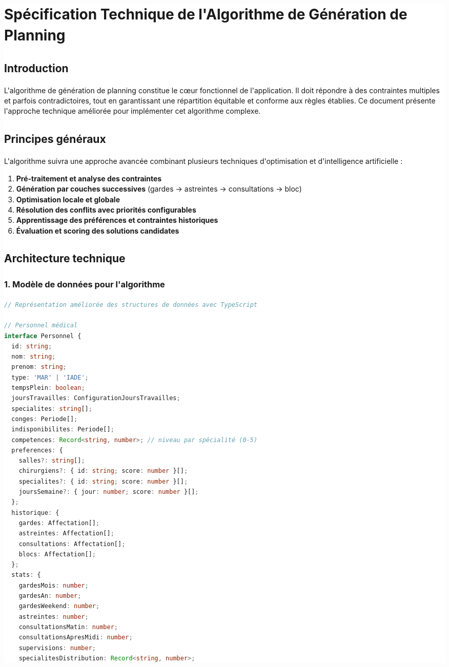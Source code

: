 # Spécification Technique de l'Algorithme de Génération de Planning

## Introduction

L'algorithme de génération de planning constitue le cœur fonctionnel de l'application. Il doit répondre à des contraintes multiples et parfois contradictoires, tout en garantissant une répartition équitable et conforme aux règles établies. Ce document présente l'approche technique améliorée pour implémenter cet algorithme complexe.

## Principes généraux

L'algorithme suivra une approche avancée combinant plusieurs techniques d'optimisation et d'intelligence artificielle :

1. **Pré-traitement et analyse des contraintes**
2. **Génération par couches successives** (gardes → astreintes → consultations → bloc)
3. **Optimisation locale et globale**
4. **Résolution des conflits avec priorités configurables**
5. **Apprentissage des préférences et contraintes historiques**
6. **Évaluation et scoring des solutions candidates**

## Architecture technique

### 1. Modèle de données pour l'algorithme

```typescript
// Représentation améliorée des structures de données avec TypeScript

// Personnel médical
interface Personnel {
  id: string;
  nom: string;
  prenom: string;
  type: 'MAR' | 'IADE';
  tempsPlein: boolean;
  joursTravailles: ConfigurationJoursTravailles;
  specialites: string[];
  conges: Periode[];
  indisponibilites: Periode[];
  competences: Record<string, number>; // niveau par spécialité (0-5)
  preferences: {
    salles?: string[];
    chirurgiens?: { id: string; score: number }[];
    specialites?: { id: string; score: number }[];
    joursSemaine?: { jour: number; score: number }[];
  };
  historique: {
    gardes: Affectation[];
    astreintes: Affectation[];
    consultations: Affectation[];
    blocs: Affectation[];
  };
  stats: {
    gardesMois: number;
    gardesAn: number;
    gardesWeekend: number;
    astreintes: number;
    consultationsMatin: number;
    consultationsApresMidi: number;
    supervisions: number;
    specialitesDistribution: Record<string, number>;
```
